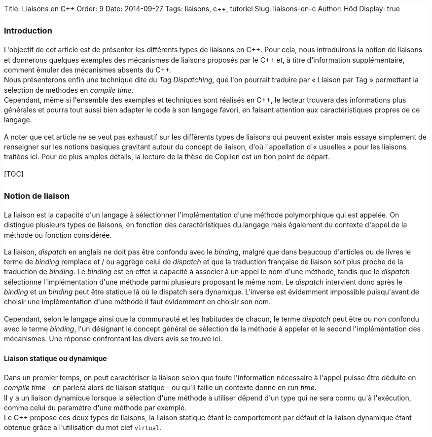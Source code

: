 Title: Liaisons en C++
Order: 9
Date: 2014-09-27
Tags: liaisons, c++, tutoriel
Slug: liaisons-en-c
Author: Höd
Display: true

### Introduction

L'objectif de cet article est de présenter les différents types de liaisons en C++. Pour cela, nous introduirons la notion de liaisons et donnerons quelques exemples des mécanismes de liaisons proposés par le C++ et, à titre d'information supplémentaire, comment émuler des mécanismes absents du C++.    
Nous présenterons enfin une technique dite du _Tag Dispatching_, que l'on pourrait traduire par « Liaison par Tag » permettant la sélection de méthodes en _compile time_.    
Cependant, même si l'ensemble des exemples et techniques sont réalisés en C++, le lecteur trouvera des informations plus générales et pourra tout aussi bien adapter le code à son langage favori, en faisant attention aux caractéristiques propres de ce langage.

A noter que cet article ne se veut pas exhaustif sur les différents types de liaisons qui peuvent exister mais essaye simplement de renseigner sur les notions basiques gravitant autour du concept de liaison, d'où l'appellation d'« usuelles » pour les liaisons traitées ici. Pour de plus amples détails, la lecture de la thèse de Coplien est un bon point de départ.

[TOC]

### Notion de liaison

La liaison est la capacité d'un langage à sélectionner l'implémentation d'une méthode polymorphique qui est appelée. On distingue plusieurs types de liaisons, en fonction des caractéristiques du langage mais également du contexte d'appel de la méthode ou fonction considérée. 

La liaison, _dispatch_ en anglais ne doit pas être confondu avec le _binding_, malgré que dans beaucoup d'articles ou de livres le terme de _binding_ remplace et / ou aggrège celui de _dispatch_ et que la traduction française de liaison soit plus proche de la traduction de _binding_. Le _binding_ est en effet la capacité à associer à un appel le nom d'une méthode, tandis que le _dispatch_ sélectionne l'implémentation d'une méthode parmi plusieurs proposant le même nom. Le _dispatch_ intervient donc après le _binding_ et un _binding_ peut être statique là où le dispatch sera dynamique. L'inverse est évidemment impossible puisqu'avant de choisir une implémentation d'une méthode il faut évidemment en choisir son nom. 

Cependant, selon le langage ainsi que la communauté et les habitudes de chacun, le terme _dispatch_ peut être ou non confondu avec le terme _binding_, l'un désignant le concept général de sélection de la méthode à appeler et le second l'implémentation des mécanismes. Une réponse confrontant les divers avis se trouve [ici](http://progdupeu.pl/forums/sujet/126/article-liaisons-en-c#p2123).

#### Liaison statique ou dynamique

Dans un premier temps, on peut caractériser la liaison selon que toute l'information nécessaire à l'appel puisse être déduite en _compile time_ - on parlera alors de liaison statique - ou qu'il faille un contexte donné en _run time_.    
Il y a un liaison dynamique lorsque la sélection d'une méthode à utiliser dépend d'un type qui ne sera connu qu'à l'exécution, comme celui du paramètre d'une méthode par exemple.    
Le C++ propose ces deux types de liaisons, la liaison statique étant le comportement par défaut et la liaison dynamique étant obtenue grâce à l'utilisation du mot clef ```virtual```.
